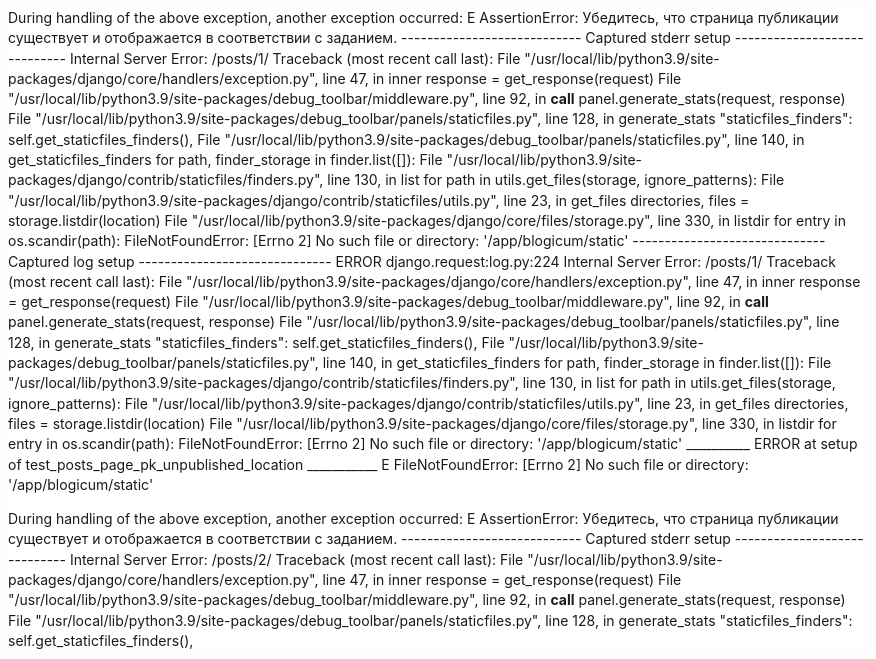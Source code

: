 During handling of the above exception, another exception occurred:
E   AssertionError: Убедитесь, что страница публикации существует и отображается в соответствии с заданием.
---------------------------- Captured stderr setup -----------------------------
Internal Server Error: /posts/1/
Traceback (most recent call last):
  File "/usr/local/lib/python3.9/site-packages/django/core/handlers/exception.py", line 47, in inner
    response = get_response(request)
  File "/usr/local/lib/python3.9/site-packages/debug_toolbar/middleware.py", line 92, in __call__
    panel.generate_stats(request, response)
  File "/usr/local/lib/python3.9/site-packages/debug_toolbar/panels/staticfiles.py", line 128, in generate_stats
    "staticfiles_finders": self.get_staticfiles_finders(),
  File "/usr/local/lib/python3.9/site-packages/debug_toolbar/panels/staticfiles.py", line 140, in get_staticfiles_finders
    for path, finder_storage in finder.list([]):
  File "/usr/local/lib/python3.9/site-packages/django/contrib/staticfiles/finders.py", line 130, in list
    for path in utils.get_files(storage, ignore_patterns):
  File "/usr/local/lib/python3.9/site-packages/django/contrib/staticfiles/utils.py", line 23, in get_files
    directories, files = storage.listdir(location)
  File "/usr/local/lib/python3.9/site-packages/django/core/files/storage.py", line 330, in listdir
    for entry in os.scandir(path):
FileNotFoundError: [Errno 2] No such file or directory: '/app/blogicum/static'
------------------------------ Captured log setup ------------------------------
ERROR    django.request:log.py:224 Internal Server Error: /posts/1/
Traceback (most recent call last):
  File "/usr/local/lib/python3.9/site-packages/django/core/handlers/exception.py", line 47, in inner
    response = get_response(request)
  File "/usr/local/lib/python3.9/site-packages/debug_toolbar/middleware.py", line 92, in __call__
    panel.generate_stats(request, response)
  File "/usr/local/lib/python3.9/site-packages/debug_toolbar/panels/staticfiles.py", line 128, in generate_stats
    "staticfiles_finders": self.get_staticfiles_finders(),
  File "/usr/local/lib/python3.9/site-packages/debug_toolbar/panels/staticfiles.py", line 140, in get_staticfiles_finders
    for path, finder_storage in finder.list([]):
  File "/usr/local/lib/python3.9/site-packages/django/contrib/staticfiles/finders.py", line 130, in list
    for path in utils.get_files(storage, ignore_patterns):
  File "/usr/local/lib/python3.9/site-packages/django/contrib/staticfiles/utils.py", line 23, in get_files
    directories, files = storage.listdir(location)
  File "/usr/local/lib/python3.9/site-packages/django/core/files/storage.py", line 330, in listdir
    for entry in os.scandir(path):
FileNotFoundError: [Errno 2] No such file or directory: '/app/blogicum/static'
__________ ERROR at setup of test_posts_page_pk_unpublished_location ___________
E   FileNotFoundError: [Errno 2] No such file or directory: '/app/blogicum/static'

During handling of the above exception, another exception occurred:
E   AssertionError: Убедитесь, что страница публикации существует и отображается в соответствии с заданием.
---------------------------- Captured stderr setup -----------------------------
Internal Server Error: /posts/2/
Traceback (most recent call last):
  File "/usr/local/lib/python3.9/site-packages/django/core/handlers/exception.py", line 47, in inner
    response = get_response(request)
  File "/usr/local/lib/python3.9/site-packages/debug_toolbar/middleware.py", line 92, in __call__
    panel.generate_stats(request, response)
  File "/usr/local/lib/python3.9/site-packages/debug_toolbar/panels/staticfiles.py", line 128, in generate_stats
    "staticfiles_finders": self.get_staticfiles_finders(),